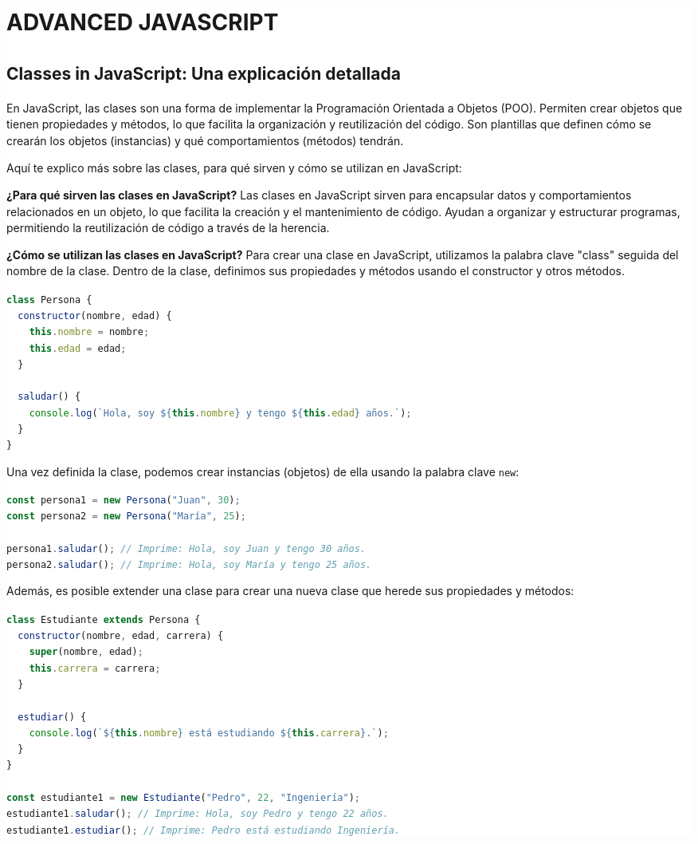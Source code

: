 # **ADVANCED JAVASCRIPT**

## **Classes in JavaScript: Una explicación detallada**

En JavaScript, las clases son una forma de implementar la Programación Orientada a Objetos (POO). Permiten crear objetos que tienen propiedades y métodos, lo que facilita la organización y reutilización del código.
Son plantillas que definen cómo se crearán los objetos (instancias) y qué comportamientos (métodos) tendrán.

Aquí te explico más sobre las clases, para qué sirven y cómo se utilizan en JavaScript:

**¿Para qué sirven las clases en JavaScript?**
Las clases en JavaScript sirven para encapsular datos y comportamientos relacionados en un objeto, lo que facilita la creación y el mantenimiento de código. Ayudan a organizar y estructurar programas, permitiendo la reutilización de código a través de la herencia.

**¿Cómo se utilizan las clases en JavaScript?**
Para crear una clase en JavaScript, utilizamos la palabra clave "class" seguida del nombre de la clase. Dentro de la clase, definimos sus propiedades y métodos usando el constructor y otros métodos.

```javascript
class Persona {
  constructor(nombre, edad) {
    this.nombre = nombre;
    this.edad = edad;
  }

  saludar() {
    console.log(`Hola, soy ${this.nombre} y tengo ${this.edad} años.`);
  }
}
```

Una vez definida la clase, podemos crear instancias (objetos) de ella usando la palabra clave `new`:

```javascript
const persona1 = new Persona("Juan", 30);
const persona2 = new Persona("María", 25);

persona1.saludar(); // Imprime: Hola, soy Juan y tengo 30 años.
persona2.saludar(); // Imprime: Hola, soy María y tengo 25 años.
```

Además, es posible extender una clase para crear una nueva clase que herede sus propiedades y métodos:

```javascript
class Estudiante extends Persona {
  constructor(nombre, edad, carrera) {
    super(nombre, edad);
    this.carrera = carrera;
  }

  estudiar() {
    console.log(`${this.nombre} está estudiando ${this.carrera}.`);
  }
}

const estudiante1 = new Estudiante("Pedro", 22, "Ingeniería");
estudiante1.saludar(); // Imprime: Hola, soy Pedro y tengo 22 años.
estudiante1.estudiar(); // Imprime: Pedro está estudiando Ingeniería.
```
